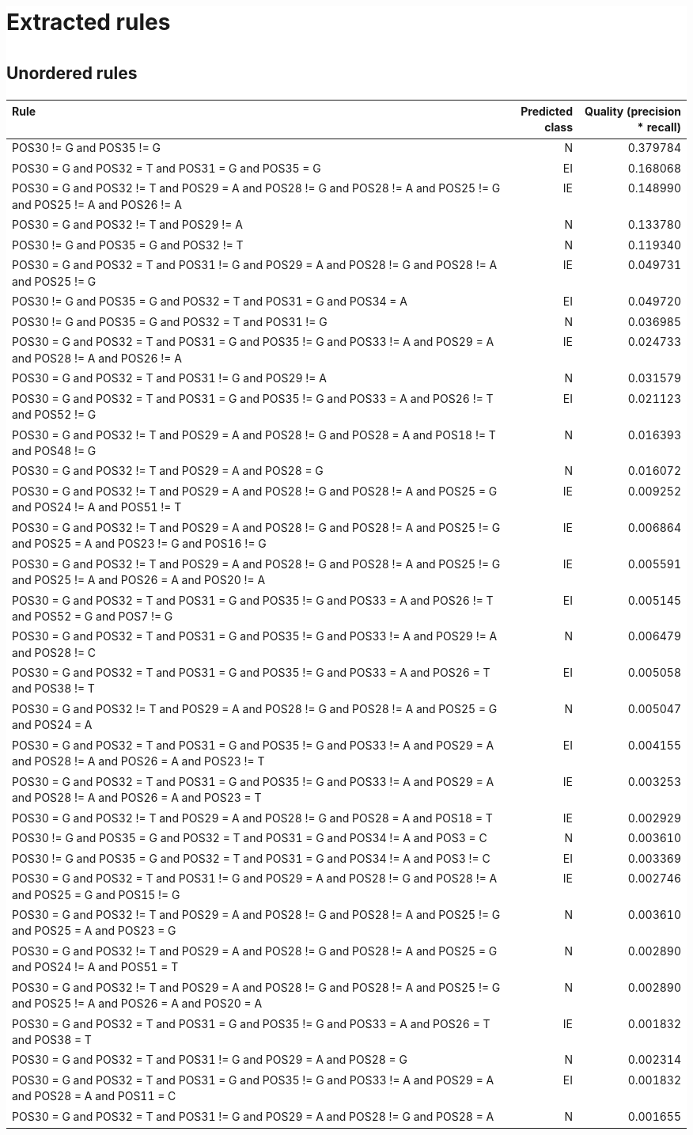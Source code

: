 # Extracted rules

## Unordered rules

| Rule | Predicted class | Quality (precision * recall) |
|:----|----:|----:|
| POS30 != G and POS35 != G | N | 0.379784 |
| POS30 = G and POS32 = T and POS31 = G and POS35 = G | EI | 0.168068 |
| POS30 = G and POS32 != T and POS29 = A and POS28 != G and POS28 != A and POS25 != G and POS25 != A and POS26 != A | IE | 0.148990 |
| POS30 = G and POS32 != T and POS29 != A | N | 0.133780 |
| POS30 != G and POS35 = G and POS32 != T | N | 0.119340 |
| POS30 = G and POS32 = T and POS31 != G and POS29 = A and POS28 != G and POS28 != A and POS25 != G | IE | 0.049731 |
| POS30 != G and POS35 = G and POS32 = T and POS31 = G and POS34 = A | EI | 0.049720 |
| POS30 != G and POS35 = G and POS32 = T and POS31 != G | N | 0.036985 |
| POS30 = G and POS32 = T and POS31 = G and POS35 != G and POS33 != A and POS29 = A and POS28 != A and POS26 != A | IE | 0.024733 |
| POS30 = G and POS32 = T and POS31 != G and POS29 != A | N | 0.031579 |
| POS30 = G and POS32 = T and POS31 = G and POS35 != G and POS33 = A and POS26 != T and POS52 != G | EI | 0.021123 |
| POS30 = G and POS32 != T and POS29 = A and POS28 != G and POS28 = A and POS18 != T and POS48 != G | N | 0.016393 |
| POS30 = G and POS32 != T and POS29 = A and POS28 = G | N | 0.016072 |
| POS30 = G and POS32 != T and POS29 = A and POS28 != G and POS28 != A and POS25 = G and POS24 != A and POS51 != T | IE | 0.009252 |
| POS30 = G and POS32 != T and POS29 = A and POS28 != G and POS28 != A and POS25 != G and POS25 = A and POS23 != G and POS16 != G | IE | 0.006864 |
| POS30 = G and POS32 != T and POS29 = A and POS28 != G and POS28 != A and POS25 != G and POS25 != A and POS26 = A and POS20 != A | IE | 0.005591 |
| POS30 = G and POS32 = T and POS31 = G and POS35 != G and POS33 = A and POS26 != T and POS52 = G and POS7 != G | EI | 0.005145 |
| POS30 = G and POS32 = T and POS31 = G and POS35 != G and POS33 != A and POS29 != A and POS28 != C | N | 0.006479 |
| POS30 = G and POS32 = T and POS31 = G and POS35 != G and POS33 = A and POS26 = T and POS38 != T | EI | 0.005058 |
| POS30 = G and POS32 != T and POS29 = A and POS28 != G and POS28 != A and POS25 = G and POS24 = A | N | 0.005047 |
| POS30 = G and POS32 = T and POS31 = G and POS35 != G and POS33 != A and POS29 = A and POS28 != A and POS26 = A and POS23 != T | EI | 0.004155 |
| POS30 = G and POS32 = T and POS31 = G and POS35 != G and POS33 != A and POS29 = A and POS28 != A and POS26 = A and POS23 = T | IE | 0.003253 |
| POS30 = G and POS32 != T and POS29 = A and POS28 != G and POS28 = A and POS18 = T | IE | 0.002929 |
| POS30 != G and POS35 = G and POS32 = T and POS31 = G and POS34 != A and POS3 = C | N | 0.003610 |
| POS30 != G and POS35 = G and POS32 = T and POS31 = G and POS34 != A and POS3 != C | EI | 0.003369 |
| POS30 = G and POS32 = T and POS31 != G and POS29 = A and POS28 != G and POS28 != A and POS25 = G and POS15 != G | IE | 0.002746 |
| POS30 = G and POS32 != T and POS29 = A and POS28 != G and POS28 != A and POS25 != G and POS25 = A and POS23 = G | N | 0.003610 |
| POS30 = G and POS32 != T and POS29 = A and POS28 != G and POS28 != A and POS25 = G and POS24 != A and POS51 = T | N | 0.002890 |
| POS30 = G and POS32 != T and POS29 = A and POS28 != G and POS28 != A and POS25 != G and POS25 != A and POS26 = A and POS20 = A | N | 0.002890 |
| POS30 = G and POS32 = T and POS31 = G and POS35 != G and POS33 = A and POS26 = T and POS38 = T | IE | 0.001832 |
| POS30 = G and POS32 = T and POS31 != G and POS29 = A and POS28 = G | N | 0.002314 |
| POS30 = G and POS32 = T and POS31 = G and POS35 != G and POS33 != A and POS29 = A and POS28 = A and POS11 = C | EI | 0.001832 |
| POS30 = G and POS32 = T and POS31 != G and POS29 = A and POS28 != G and POS28 = A | N | 0.001655 |